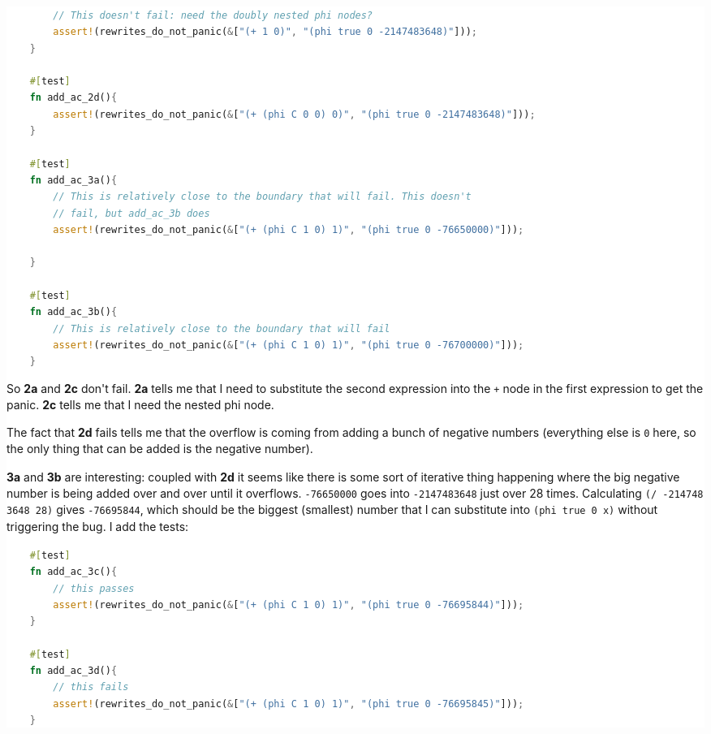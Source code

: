 ```rust
        // This doesn't fail: need the doubly nested phi nodes?
        assert!(rewrites_do_not_panic(&["(+ 1 0)", "(phi true 0 -2147483648)"]));
    }

    #[test]
    fn add_ac_2d(){
        assert!(rewrites_do_not_panic(&["(+ (phi C 0 0) 0)", "(phi true 0 -2147483648)"]));
    }

    #[test]
    fn add_ac_3a(){
        // This is relatively close to the boundary that will fail. This doesn't
        // fail, but add_ac_3b does
        assert!(rewrites_do_not_panic(&["(+ (phi C 1 0) 1)", "(phi true 0 -76650000)"]));

    }

    #[test]
    fn add_ac_3b(){
        // This is relatively close to the boundary that will fail
        assert!(rewrites_do_not_panic(&["(+ (phi C 1 0) 1)", "(phi true 0 -76700000)"]));
    }

```

So **2a** and **2c** don't fail. **2a** tells me that I need to substitute the
second expression into the `+` node in the first expression to get the panic.
**2c** tells me that I need the nested phi node.

The fact that **2d** fails tells me that the overflow is coming from adding a
bunch of negative numbers (everything else is `0` here, so the only thing that
can be added is the negative number).

**3a** and **3b** are interesting: coupled with **2d** it seems like there is
some sort of iterative thing happening where the big negative number is being
added over and over until it overflows. `-76650000` goes into `-2147483648` just
over 28 times. Calculating `(/ -2147483648 28)` gives `-76695844`, which should
be the biggest (smallest) number that I can substitute into `(phi true 0 x)`
without triggering the bug. I add the tests:

```rust
    #[test]
    fn add_ac_3c(){
        // this passes
        assert!(rewrites_do_not_panic(&["(+ (phi C 1 0) 1)", "(phi true 0 -76695844)"]));
    }

    #[test]
    fn add_ac_3d(){
        // this fails
        assert!(rewrites_do_not_panic(&["(+ (phi C 1 0) 1)", "(phi true 0 -76695845)"]));
    }
```
